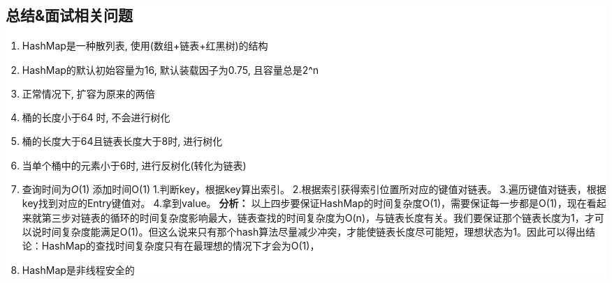 ## 总结&面试相关问题

1. HashMap是一种散列表, 使用(数组+链表+红黑树)的结构

2. HashMap的默认初始容量为16, 默认装载因子为0.75, 且容量总是2^n

3. 正常情况下,  扩容为原来的两倍

4. 桶的长度小于64 时, 不会进行树化

5. 桶的长度大于64且链表长度大于8时, 进行树化

6. 当单个桶中的元素小于6时, 进行反树化(转化为链表)

7. 查询时间为$O(1)$ 添加时间O(1)
   1.判断key，根据key算出索引。
   2.根据索引获得索引位置所对应的键值对链表。
   3.遍历键值对链表，根据key找到对应的Entry键值对。
   4.拿到value。
   **分析：**
   以上四步要保证HashMap的时间复杂度O(1)，需要保证每一步都是O(1)，现在看起来就第三步对链表的循环的时间复杂度影响最大，链表查找的时间复杂度为O(n)，与链表长度有关。我们要保证那个链表长度为1，才可以说时间复杂度能满足O(1)。但这么说来只有那个hash算法尽量减少冲突，才能使链表长度尽可能短，理想状态为1。因此可以得出结论：HashMap的查找时间复杂度只有在最理想的情况下才会为O(1)，

8. HashMap是非线程安全的
